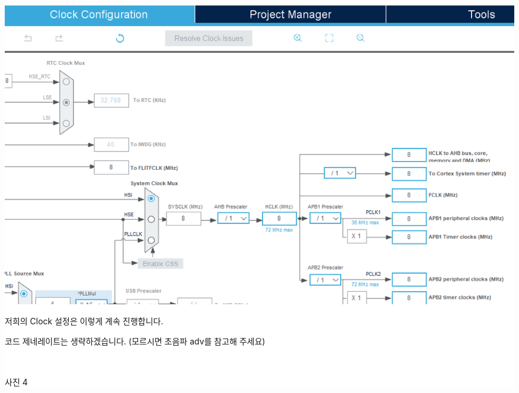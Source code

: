 <img src='./img/mlx_09.PNG'>

저희의 Clock 설정은 이렇게 계속 진행합니다.

코드 제네레이트는 생략하겠습니다. (모르시면 초음파 adv를 참고해 주세요)

<br>

사진 4
